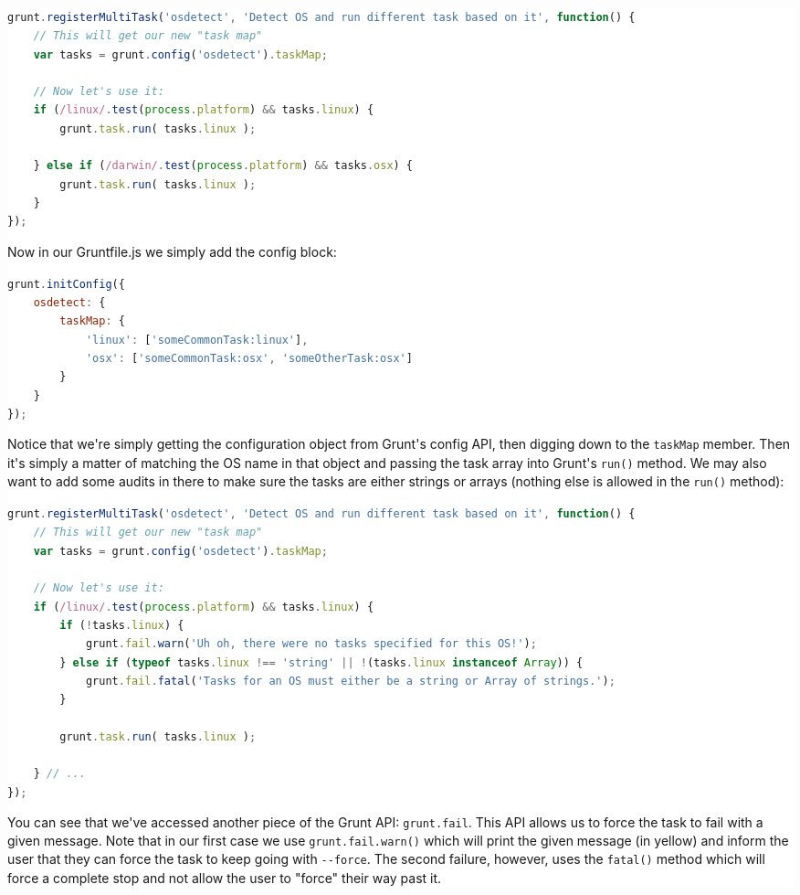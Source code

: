 ```javascript
grunt.registerMultiTask('osdetect', 'Detect OS and run different task based on it', function() {
    // This will get our new "task map"
    var tasks = grunt.config('osdetect').taskMap;
    
    // Now let's use it:
    if (/linux/.test(process.platform) && tasks.linux) {
        grunt.task.run( tasks.linux );
        
    } else if (/darwin/.test(process.platform) && tasks.osx) {
        grunt.task.run( tasks.linux );
    }
});
```

Now in our Gruntfile.js we simply add the config block:

```javascript
grunt.initConfig({
    osdetect: {
        taskMap: {
            'linux': ['someCommonTask:linux'],
            'osx': ['someCommonTask:osx', 'someOtherTask:osx']
        }
    }
});
```

Notice that we're simply getting the configuration object from Grunt's config API, then digging down to the `taskMap` member. Then it's simply a matter of matching the OS name in that object and passing the task array into Grunt's `run()` method. We may also want to add some audits in there to make sure the tasks are either strings or arrays (nothing else is allowed in the `run()` method):

```javascript
grunt.registerMultiTask('osdetect', 'Detect OS and run different task based on it', function() {
    // This will get our new "task map"
    var tasks = grunt.config('osdetect').taskMap;
    
    // Now let's use it:
    if (/linux/.test(process.platform) && tasks.linux) {
        if (!tasks.linux) {
            grunt.fail.warn('Uh oh, there were no tasks specified for this OS!');
        } else if (typeof tasks.linux !== 'string' || !(tasks.linux instanceof Array)) {
            grunt.fail.fatal('Tasks for an OS must either be a string or Array of strings.');
        }
        
        grunt.task.run( tasks.linux );
        
    } // ...
});
```

You can see that we've accessed another piece of the Grunt API: `grunt.fail`. This API allows us to force the task to fail with a given message. Note that in our first case we use `grunt.fail.warn()` which will print the given message (in yellow) and inform the user that they can force the task to keep going with `--force`. The second failure, however, uses the `fatal()` method which will force a complete stop and not allow the user to "force" their way past it.
